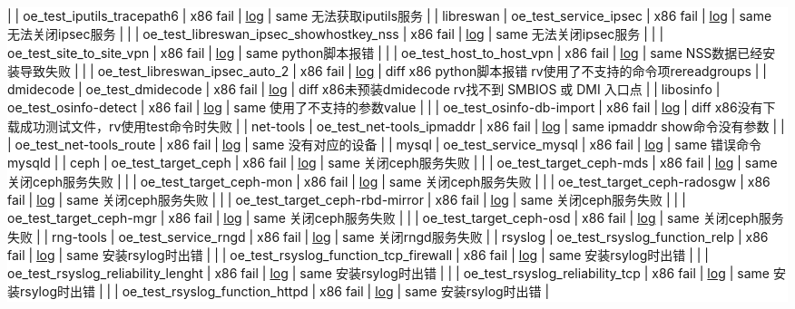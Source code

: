 |                  | oe_test_iputils_tracepath6                                   | x86 fail | [log](./mugen-riscv/logs/iputils/oe_test_iputils_tracepath6/2023-11-29-00_18_29.log) | same 无法获取iputils服务                                     |
| libreswan        | oe_test_service_ipsec                                        | x86 fail | [log](./mugen-riscv/logs/libreswan/oe_test_service_ipsec/2023-11-29-02_07_26.log) | same 无法关闭ipsec服务                                       |
|                  | oe_test_libreswan_ipsec_showhostkey_nss                      | x86 fail | [log](./mugen-riscv/logs/libreswan/oe_test_libreswan_ipsec_showhostkey_nss/2023-11-29-01_58_31.log) | same 无法关闭ipsec服务                                       |
|                  | oe_test_site_to_site_vpn                                     | x86 fail | [log](./mugen-riscv/logs/libreswan/oe_test_site_to_site_vpn/2023-11-29-02_14_40.log) | same python脚本报错                                          |
|                  | oe_test_host_to_host_vpn                                     | x86 fail | [log](./mugen-riscv/logs/libreswan/oe_test_host_to_host_vpn/2023-11-29-02_09_20.log) | same NSS数据已经安装导致失败                                 |
|                  | oe_test_libreswan_ipsec_auto_2                               | x86 fail | [log](./mugen-riscv/logs/libreswan/oe_test_libreswan_ipsec_auto_2/2023-11-29-01_49_10.log) | diff x86 python脚本报错 rv使用了不支持的命令项rereadgroups   |
| dmidecode        | oe_test_dmidecode                                            | x86 fail | [log](./mugen-riscv/logs/dmidecode/oe_test_dmidecode/2023-11-28-22_04_27.log) | diff x86未预装dmidecode rv找不到 SMBIOS 或 DMI 入口点        |
| libosinfo        | oe_test_osinfo-detect                                        | x86 fail | [log](./mugen-riscv/logs/libosinfo/oe_test_osinfo-detect/2023-11-29-01_35_58.log) | same 使用了不支持的参数value                                 |
|                  | oe_test_osinfo-db-import                                     | x86 fail | [log](./mugen-riscv/logs/libosinfo/oe_test_osinfo-db-import/2023-11-29-01_41_18.log) | diff x86没有下载成功测试文件，rv使用test命令时失败           |
| net-tools        | oe_test_net-tools_ipmaddr                                    | x86 fail | [log](./mugen-riscv/logs/net-tools/oe_test_net-tools_ipmaddr/2023-11-29-04_09_23.log) | same ipmaddr show命令没有参数                                |
|                  | oe_test_net-tools_route                                      | x86 fail | [log](./mugen-riscv/logs/net-tools/oe_test_net-tools_route/2023-11-29-04_08_45.log) | same 没有对应的设备                                          |
| mysql            | oe_test_service_mysql                                        | x86 fail | [log](./mugen-riscv/logs/mysql/oe_test_service_mysql/2023-11-29-03_53_19.log) | same 错误命令mysqld                                          |
| ceph             | oe_test_target_ceph                                          | x86 fail | [log](./mugen-riscv/logs/ceph/oe_test_target_ceph/2023-11-28-22_00_58.log) | same 关闭ceph服务失败                                        |
|                  | oe_test_target_ceph-mds                                      | x86 fail | [log](./mugen-riscv/logs/ceph/oe_test_target_ceph-mds/2023-11-28-21_29_08.log) | same 关闭ceph服务失败                                        |
|                  | oe_test_target_ceph-mon                                      | x86 fail | [log](./mugen-riscv/logs/ceph/oe_test_target_ceph-mon/2023-11-28-21_44_01.log) | same 关闭ceph服务失败                                        |
|                  | oe_test_target_ceph-radosgw                                  | x86 fail | [log](./mugen-riscv/logs/ceph/oe_test_target_ceph-radosgw/2023-11-28-21_52_27.log) | same 关闭ceph服务失败                                        |
|                  | oe_test_target_ceph-rbd-mirror                               | x86 fail | [log](./mugen-riscv/logs/ceph/oe_test_target_ceph-rbd-mirror/2023-11-28-21_56_46.log) | same 关闭ceph服务失败                                        |
|                  | oe_test_target_ceph-mgr                                      | x86 fail | [log](./mugen-riscv/logs/ceph/oe_test_target_ceph-mgr/2023-11-28-21_33_14.log) | same 关闭ceph服务失败                                        |
|                  | oe_test_target_ceph-osd                                      | x86 fail | [log](./mugen-riscv/logs/ceph/oe_test_target_ceph-osd/2023-11-28-21_48_08.log) | same 关闭ceph服务失败                                        |
| rng-tools        | oe_test_service_rngd                                         | x86 fail | [log](./mugen-riscv/logs/rng-tools/oe_test_service_rngd/2023-11-29-08_35_20.log) | same 关闭rngd服务失败                                        |
| rsyslog          | oe_test_rsyslog_function_relp                                | x86 fail | [log](./mugen-riscv/logs/rsyslog/oe_test_rsyslog_function_relp/2023-11-29-08_55_49.log) | same 安装rsylog时出错                                        |
|                  | oe_test_rsyslog_function_tcp_firewall                        | x86 fail | [log](./mugen-riscv/logs/rsyslog/oe_test_rsyslog_function_tcp_firewall/2023-11-29-08_58_29.log) | same 安装rsylog时出错                                        |
|                  | oe_test_rsyslog_reliability_lenght                           | x86 fail | [log](./mugen-riscv/logs/rsyslog/oe_test_rsyslog_reliability_lenght/2023-11-29-09_03_40.log) | same 安装rsylog时出错                                        |
|                  | oe_test_rsyslog_reliability_tcp                              | x86 fail | [log](./mugen-riscv/logs/rsyslog/oe_test_rsyslog_reliability_tcp/2023-11-29-09_38_25.log) | same 安装rsylog时出错                                        |
|                  | oe_test_rsyslog_function_httpd                               | x86 fail | [log](./mugen-riscv/logs/rsyslog/oe_test_rsyslog_function_httpd/2023-11-29-08_49_53.log) | same 安装rsylog时出错                                        |